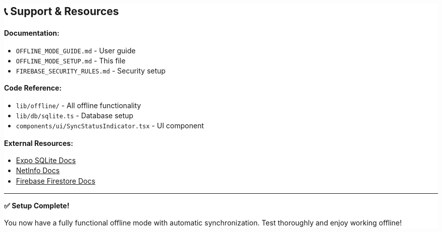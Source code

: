 
## 📞 Support & Resources

**Documentation:**
- `OFFLINE_MODE_GUIDE.md` - User guide
- `OFFLINE_MODE_SETUP.md` - This file
- `FIREBASE_SECURITY_RULES.md` - Security setup

**Code Reference:**
- `lib/offline/` - All offline functionality
- `lib/db/sqlite.ts` - Database setup
- `components/ui/SyncStatusIndicator.tsx` - UI component

**External Resources:**
- [Expo SQLite Docs](https://docs.expo.dev/versions/latest/sdk/sqlite/)
- [NetInfo Docs](https://github.com/react-native-netinfo/react-native-netinfo)
- [Firebase Firestore Docs](https://firebase.google.com/docs/firestore)

---

**✅ Setup Complete!**

You now have a fully functional offline mode with automatic synchronization. Test thoroughly and enjoy working offline!

